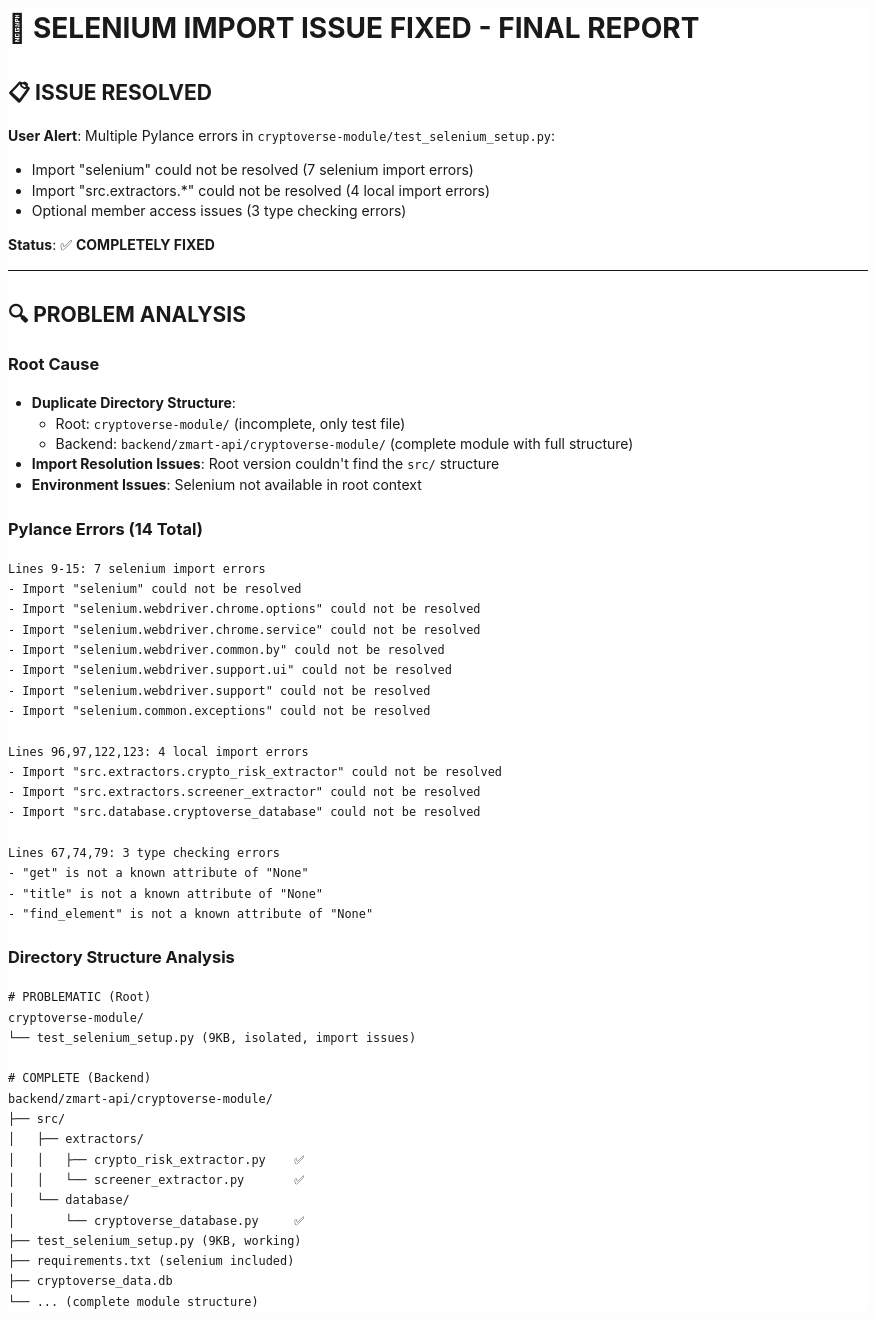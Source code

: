 # 🔧 SELENIUM IMPORT ISSUE FIXED - FINAL REPORT

## 📋 **ISSUE RESOLVED**

**User Alert**: Multiple Pylance errors in `cryptoverse-module/test_selenium_setup.py`:
- Import "selenium" could not be resolved (7 selenium import errors)
- Import "src.extractors.*" could not be resolved (4 local import errors) 
- Optional member access issues (3 type checking errors)

**Status**: ✅ **COMPLETELY FIXED**

---

## 🔍 **PROBLEM ANALYSIS**

### **Root Cause**
- **Duplicate Directory Structure**: 
  - Root: `cryptoverse-module/` (incomplete, only test file)
  - Backend: `backend/zmart-api/cryptoverse-module/` (complete module with full structure)
- **Import Resolution Issues**: Root version couldn't find the `src/` structure
- **Environment Issues**: Selenium not available in root context

### **Pylance Errors (14 Total)**
```
Lines 9-15: 7 selenium import errors
- Import "selenium" could not be resolved
- Import "selenium.webdriver.chrome.options" could not be resolved
- Import "selenium.webdriver.chrome.service" could not be resolved
- Import "selenium.webdriver.common.by" could not be resolved
- Import "selenium.webdriver.support.ui" could not be resolved
- Import "selenium.webdriver.support" could not be resolved
- Import "selenium.common.exceptions" could not be resolved

Lines 96,97,122,123: 4 local import errors
- Import "src.extractors.crypto_risk_extractor" could not be resolved
- Import "src.extractors.screener_extractor" could not be resolved
- Import "src.database.cryptoverse_database" could not be resolved

Lines 67,74,79: 3 type checking errors
- "get" is not a known attribute of "None"
- "title" is not a known attribute of "None" 
- "find_element" is not a known attribute of "None"
```

### **Directory Structure Analysis**
```
# PROBLEMATIC (Root)
cryptoverse-module/
└── test_selenium_setup.py (9KB, isolated, import issues)

# COMPLETE (Backend)  
backend/zmart-api/cryptoverse-module/
├── src/
│   ├── extractors/
│   │   ├── crypto_risk_extractor.py    ✅
│   │   └── screener_extractor.py       ✅
│   └── database/
│       └── cryptoverse_database.py     ✅
├── test_selenium_setup.py (9KB, working)
├── requirements.txt (selenium included)
├── cryptoverse_data.db
└── ... (complete module structure)
```